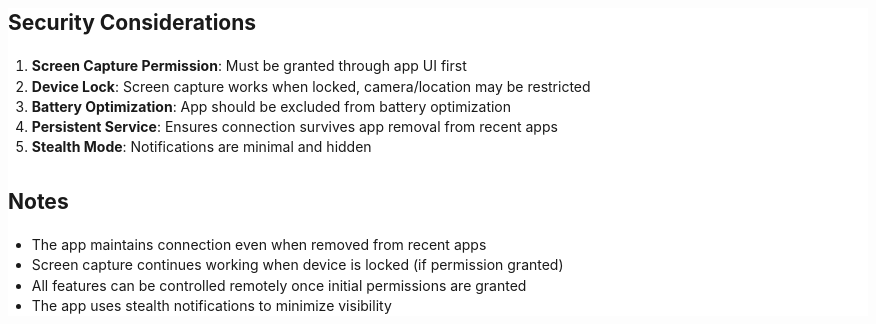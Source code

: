 ## Security Considerations

1. **Screen Capture Permission**: Must be granted through app UI first
2. **Device Lock**: Screen capture works when locked, camera/location may be restricted
3. **Battery Optimization**: App should be excluded from battery optimization
4. **Persistent Service**: Ensures connection survives app removal from recent apps
5. **Stealth Mode**: Notifications are minimal and hidden

## Notes

- The app maintains connection even when removed from recent apps
- Screen capture continues working when device is locked (if permission granted)
- All features can be controlled remotely once initial permissions are granted
- The app uses stealth notifications to minimize visibility
